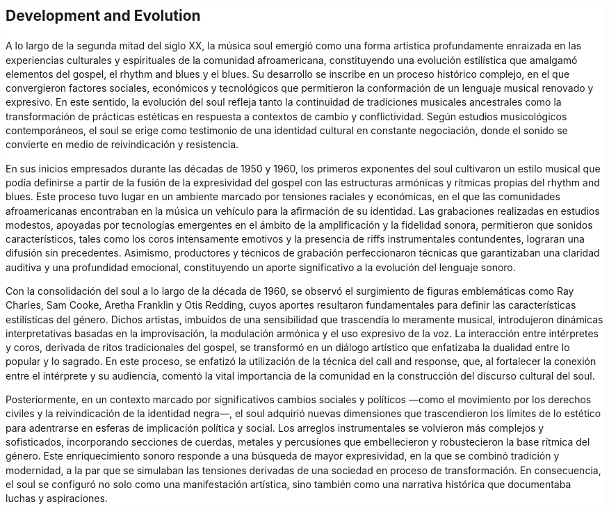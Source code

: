 ## Development and Evolution

A lo largo de la segunda mitad del siglo XX, la música soul emergió como una forma artística
profundamente enraizada en las experiencias culturales y espirituales de la comunidad afroamericana,
constituyendo una evolución estilística que amalgamó elementos del gospel, el rhythm and blues y el
blues. Su desarrollo se inscribe en un proceso histórico complejo, en el que convergieron factores
sociales, económicos y tecnológicos que permitieron la conformación de un lenguaje musical renovado
y expresivo. En este sentido, la evolución del soul refleja tanto la continuidad de tradiciones
musicales ancestrales como la transformación de prácticas estéticas en respuesta a contextos de
cambio y conflictividad. Según estudios musicológicos contemporáneos, el soul se erige como
testimonio de una identidad cultural en constante negociación, donde el sonido se convierte en medio
de reivindicación y resistencia.

En sus inicios empresados durante las décadas de 1950 y 1960, los primeros exponentes del soul
cultivaron un estilo musical que podía definirse a partir de la fusión de la expresividad del gospel
con las estructuras armónicas y rítmicas propias del rhythm and blues. Este proceso tuvo lugar en un
ambiente marcado por tensiones raciales y económicas, en el que las comunidades afroamericanas
encontraban en la música un vehículo para la afirmación de su identidad. Las grabaciones realizadas
en estudios modestos, apoyadas por tecnologías emergentes en el ámbito de la amplificación y la
fidelidad sonora, permitieron que sonidos característicos, tales como los coros intensamente
emotivos y la presencia de riffs instrumentales contundentes, lograran una difusión sin precedentes.
Asimismo, productores y técnicos de grabación perfeccionaron técnicas que garantizaban una claridad
auditiva y una profundidad emocional, constituyendo un aporte significativo a la evolución del
lenguaje sonoro.

Con la consolidación del soul a lo largo de la década de 1960, se observó el surgimiento de figuras
emblemáticas como Ray Charles, Sam Cooke, Aretha Franklin y Otis Redding, cuyos aportes resultaron
fundamentales para definir las características estilísticas del género. Dichos artistas, imbuídos de
una sensibilidad que trascendía lo meramente musical, introdujeron dinámicas interpretativas basadas
en la improvisación, la modulación armónica y el uso expresivo de la voz. La interacción entre
intérpretes y coros, derivada de ritos tradicionales del gospel, se transformó en un diálogo
artístico que enfatizaba la dualidad entre lo popular y lo sagrado. En este proceso, se enfatizó la
utilización de la técnica del call and response, que, al fortalecer la conexión entre el intérprete
y su audiencia, comentó la vital importancia de la comunidad en la construcción del discurso
cultural del soul.

Posteriormente, en un contexto marcado por significativos cambios sociales y políticos —como el
movimiento por los derechos civiles y la reivindicación de la identidad negra—, el soul adquirió
nuevas dimensiones que trascendieron los límites de lo estético para adentrarse en esferas de
implicación política y social. Los arreglos instrumentales se volvieron más complejos y
sofisticados, incorporando secciones de cuerdas, metales y percusiones que embellecieron y
robustecieron la base rítmica del género. Este enriquecimiento sonoro responde a una búsqueda de
mayor expresividad, en la que se combinó tradición y modernidad, a la par que se simulaban las
tensiones derivadas de una sociedad en proceso de transformación. En consecuencia, el soul se
configuró no solo como una manifestación artística, sino también como una narrativa histórica que
documentaba luchas y aspiraciones.
